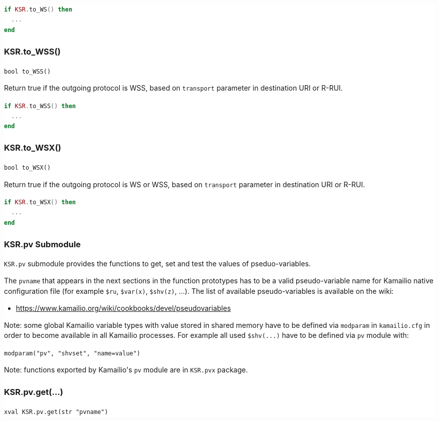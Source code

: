```Lua
if KSR.to_WS() then
  ...
end
```

### KSR.to_WSS() ###

`bool to_WSS()`

Return true if the outgoing protocol is WSS, based on `transport` parameter
in destination URI or R-RUI.

```Lua
if KSR.to_WSS() then
  ...
end
```

### KSR.to_WSX() ###

`bool to_WSX()`

Return true if the outgoing protocol is WS or WSS, based on `transport` parameter
in destination URI or R-RUI.

```Lua
if KSR.to_WSX() then
  ...
end
```

### KSR.pv Submodule ###

`KSR.pv` submodule provides the functions to get, set and test the values of
pseduo-variables.

The `pvname` that appears in the next sections in the function prototypes has to
be a valid pseudo-variable name for Kamailio native configuration file (for
example `$ru`, `$var(x)`, `$shv(z)`, ...). The list of available pseudo-variables
is available on the wiki:

  * https://www.kamailio.org/wiki/cookbooks/devel/pseudovariables

Note: some global Kamailio variable types with value stored in shared memory have
to be defined via `modparam` in `kamailio.cfg` in order to become available in all
Kamailio processes. For example all used `$shv(...)` have to be defined via
`pv` module with:

```
modparam("pv", "shvset", "name=value")
```

Note: functions exported by Kamailio's `pv` module are in `KSR.pvx` package.

### KSR.pv.get(...) ###

`xval KSR.pv.get(str "pvname")`
